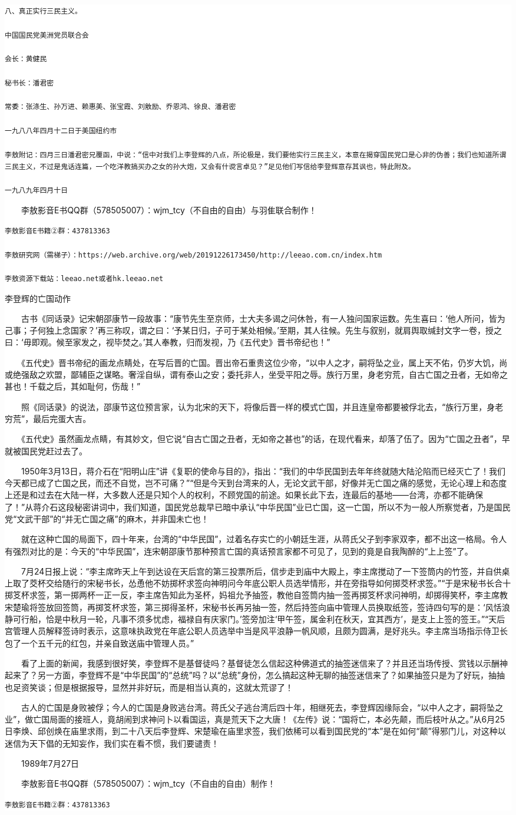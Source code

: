     八、真正实行三民主义。

    中国国民党美洲党员联合会

    会长：黄健民

    秘书长：潘君密

    常委：张涤生、孙万进、赖惠美、张宝霞、刘敫励、乔恩鸿、徐良、潘君密

    一九八八年四月十二日于美国纽约市

    李敖附记：四月三日潘君密兄覆函，中说：“信中对我们上李登辉的八点，所论极是，我们要他实行三民主义，本意在揭穿国民党口是心非的伪善；我们也知道所谓三民主义，不过是鬼话连篇，一个吃洋教搞买办之女的孙大炮，又会有什谠言卓见？”足见他们写信给李登辉意存其讽也，特此附及。

    一九八九年四月十日

　　李敖影音E书QQ群（578505007）：wjm_tcy（不自由的自由）与羽隹联合制作！

    李敖影音E书籍②群：437813363

    李敖研究网（需梯子）：https://web.archive.org/web/20191226173450/http://leeao.com.cn/index.htm

    李敖资源下载站：leeao.net或者hk.leeao.net

李登辉的亡国动作

　　古书《同话录》记宋朝邵康节一段故事：“康节先生至京师，士大夫多谒之问休咎，有一人独问国家运数。先生喜曰：‘他人所问，皆为己事；子何独上念国家？’再三称叹，谓之曰：‘予某日归，子可于某处相候。’至期，其人往候。先生与叙别，就肩舆取缄封文字一卷，授之曰：‘毋即观。候至家发之，视毕焚之。’其人奉教，归而发视，乃《五代史》晋书帝纪也！”

　　《五代史》晋书帝纪的画龙点睛处，在写后晋的亡国。晋出帝石重贵这位少帝，“以中人之才，嗣将坠之业，属上天不佑，仍岁大饥，尚或绝强敌之欢盟，鄙辅臣之谋略。奢淫自纵，谓有泰山之安；委托非人，坐受平阳之辱。族行万里，身老穷荒，自古亡国之丑者，无如帝之甚也！千载之后，其如耻何，伤哉！”

　　照《同话录》的说法，邵康节这位预言家，认为北宋的天下，将像后晋一样的模式亡国，并且连皇帝都要被俘北去，“族行万里，身老穷荒”，最后完蛋大吉。

　　《五代史》虽然画龙点睛，有其妙文，但它说“自古亡国之丑者，无如帝之甚也”的话，在现代看来，却落了伍了。因为“亡国之丑者”，早就被国民党赶过去了。

　　1950年3月13日，蒋介石在“阳明山庄”讲《复职的使命与目的》，指出：“我们的中华民国到去年年终就随大陆沦陷而已经灭亡了！我们今天都已成了亡国之民，而还不自觉，岂不可痛？”“但是今天到台湾来的人，无论文武干部，好像并无亡国之痛的感觉，无论心理上和态度上还是和过去在大陆一样，大多数人还是只知个人的权利，不顾党国的前途。如果长此下去，连最后的基地——台湾，亦都不能确保了！”从蒋介石这段秘密讲词中，我们知道，国民党总裁早已暗中承认“中华民国”业已亡国，这一亡国，所以不为一般人所察觉者，乃是国民党“文武干部”的“并无亡国之痛”的麻木，并非国未亡也！

　　就在这种亡国的局面下，四十年来，台湾的“中华民国”，过着名存实亡的小朝廷生涯，从蒋氏父子到李家双李，都不出这一格局。令人有强烈对比的是：今天的“中华民国”，连宋朝邵康节那种预言亡国的真话预言家都不可见了，见到的竟是自我陶醉的“上上签”了。

　　7月24日报上说：“李主席昨天上午到达设在天后宫的第三投票所后，信步走到庙中大殿上，李主席搅动了一下签筒内的竹签，并自供桌上取了茭杯交给随行的宋秘书长，怂恿他不妨掷杯求签向神明问今年底公职人员选举情形，并在旁指导如何掷茭杯求签。”“于是宋秘书长合十掷笅杯求签，第一掷两杯一正一反，李主席告知此为圣杯，妈祖允予抽签，教他自签筒内抽一签再掷笅杯求问神明，却掷得笑杯，李主席教宋楚瑜将签放回签筒，再掷笅杯求签，第三掷得圣杯，宋秘书长再另抽一签，然后持签向庙中管理人员换取纸签，签诗四句写的是：‘风恬浪静可行船，恰是中秋月一轮，凡事不须多忧虑，福禄自有庆家门。’签旁加注‘甲午签，属金利在秋天，宜其西方’，是支上上签的签王。”“天后宫管理人员解释签诗时表示，这意味执政党在年底公职人员选举中当是风平浪静一帆风顺，且颇为圆满，是好兆头。李主席当场指示侍卫长包了一个五千元的红包，并亲自致送庙中管理人员。”

　　看了上面的新闻，我感到很好笑，李登辉不是基督徒吗？基督徒怎么信起这种佛道式的抽签迷信来了？并且还当场传授、赏钱以示酬神起来了？另一方面，李登辉不是“中华民国”的“总统”吗？以“总统”身份，怎么搞起这种无聊的抽签迷信来了？如果抽签只是为了好玩，抽抽也足资笑谈；但是根据报导，显然并非好玩，而是相当认真的，这就太荒谬了！

　　古人的亡国是身败被俘；今人的亡国是身败逃台湾。蒋氏父子逃台湾后四十年，相继死去，李登辉因缘际会，“以中人之才，嗣将坠之业”，做亡国局面的接班人，竟胡闹到求神问卜以看国运，真是荒天下之大唐！《左传》说：“国将亡，本必先颠，而后枝叶从之。”从6月25日李焕、邱创焕在庙里求雨，到二十八天后李登辉、宋楚瑜在庙里求签，我们依稀可以看到国民党的“本”是在如何“颠”得邪门儿，对这种以迷信为天下倡的无知妄作，我们实在看不惯，我们要谴责！

　　1989年7月27日

　　李敖影音E书QQ群（578505007）：wjm_tcy（不自由的自由）制作！

    李敖影音E书籍②群：437813363
